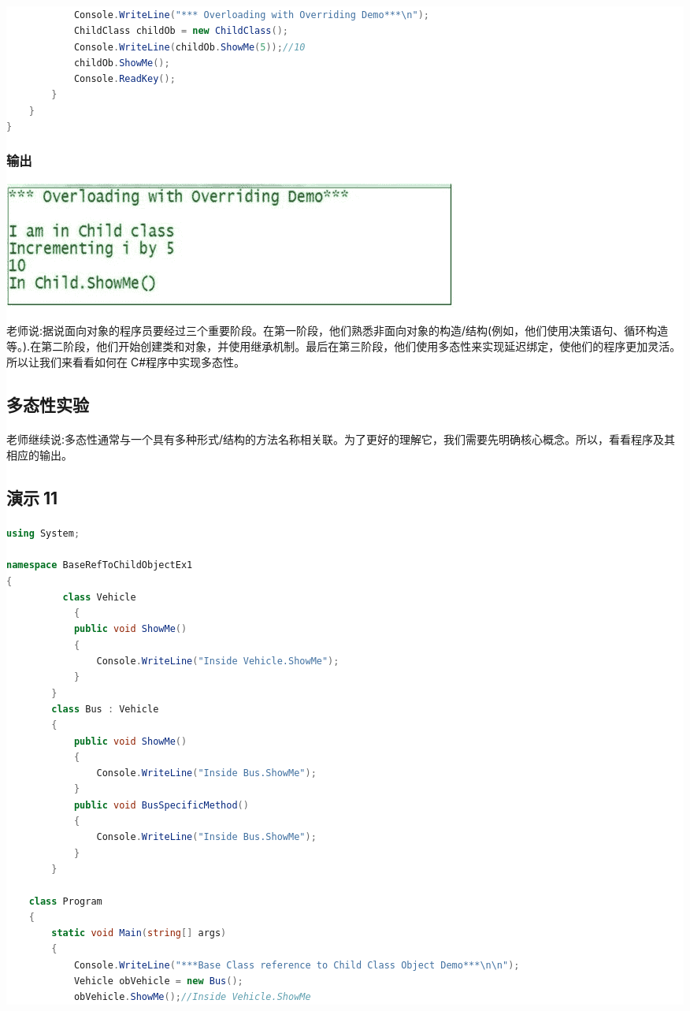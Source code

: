 ```cs
            Console.WriteLine("*** Overloading with Overriding Demo***\n");
            ChildClass childOb = new ChildClass();
            Console.WriteLine(childOb.ShowMe(5));//10
            childOb.ShowMe();
            Console.ReadKey();
        }
    }
}

```

### 输出

![A460204_1_En_4_Figv_HTML.jpg](img/A460204_1_En_4_Figv_HTML.jpg)

老师说:据说面向对象的程序员要经过三个重要阶段。在第一阶段，他们熟悉非面向对象的构造/结构(例如，他们使用决策语句、循环构造等。).在第二阶段，他们开始创建类和对象，并使用继承机制。最后在第三阶段，他们使用多态性来实现延迟绑定，使他们的程序更加灵活。所以让我们来看看如何在 C#程序中实现多态性。

## 多态性实验

老师继续说:多态性通常与一个具有多种形式/结构的方法名称相关联。为了更好的理解它，我们需要先明确核心概念。所以，看看程序及其相应的输出。

## 演示 11

```cs
using System;

namespace BaseRefToChildObjectEx1
{
          class Vehicle
            {
            public void ShowMe()
            {
                Console.WriteLine("Inside Vehicle.ShowMe");
            }
        }
        class Bus : Vehicle
        {
            public void ShowMe()
            {
                Console.WriteLine("Inside Bus.ShowMe");
            }
            public void BusSpecificMethod()
            {
                Console.WriteLine("Inside Bus.ShowMe");
            }
        }

    class Program
    {
        static void Main(string[] args)
        {
            Console.WriteLine("***Base Class reference to Child Class Object Demo***\n\n");
            Vehicle obVehicle = new Bus();
            obVehicle.ShowMe();//Inside Vehicle.ShowMe
```